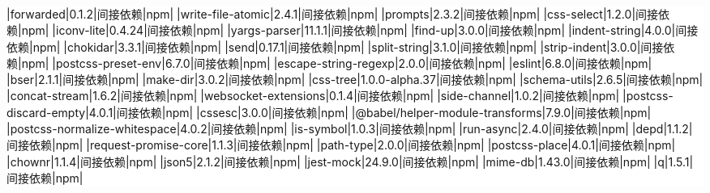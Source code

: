 |forwarded|0.1.2|间接依赖|npm|
|write-file-atomic|2.4.1|间接依赖|npm|
|prompts|2.3.2|间接依赖|npm|
|css-select|1.2.0|间接依赖|npm|
|iconv-lite|0.4.24|间接依赖|npm|
|yargs-parser|11.1.1|间接依赖|npm|
|find-up|3.0.0|间接依赖|npm|
|indent-string|4.0.0|间接依赖|npm|
|chokidar|3.3.1|间接依赖|npm|
|send|0.17.1|间接依赖|npm|
|split-string|3.1.0|间接依赖|npm|
|strip-indent|3.0.0|间接依赖|npm|
|postcss-preset-env|6.7.0|间接依赖|npm|
|escape-string-regexp|2.0.0|间接依赖|npm|
|eslint|6.8.0|间接依赖|npm|
|bser|2.1.1|间接依赖|npm|
|make-dir|3.0.2|间接依赖|npm|
|css-tree|1.0.0-alpha.37|间接依赖|npm|
|schema-utils|2.6.5|间接依赖|npm|
|concat-stream|1.6.2|间接依赖|npm|
|websocket-extensions|0.1.4|间接依赖|npm|
|side-channel|1.0.2|间接依赖|npm|
|postcss-discard-empty|4.0.1|间接依赖|npm|
|cssesc|3.0.0|间接依赖|npm|
|@babel/helper-module-transforms|7.9.0|间接依赖|npm|
|postcss-normalize-whitespace|4.0.2|间接依赖|npm|
|is-symbol|1.0.3|间接依赖|npm|
|run-async|2.4.0|间接依赖|npm|
|depd|1.1.2|间接依赖|npm|
|request-promise-core|1.1.3|间接依赖|npm|
|path-type|2.0.0|间接依赖|npm|
|postcss-place|4.0.1|间接依赖|npm|
|chownr|1.1.4|间接依赖|npm|
|json5|2.1.2|间接依赖|npm|
|jest-mock|24.9.0|间接依赖|npm|
|mime-db|1.43.0|间接依赖|npm|
|q|1.5.1|间接依赖|npm|